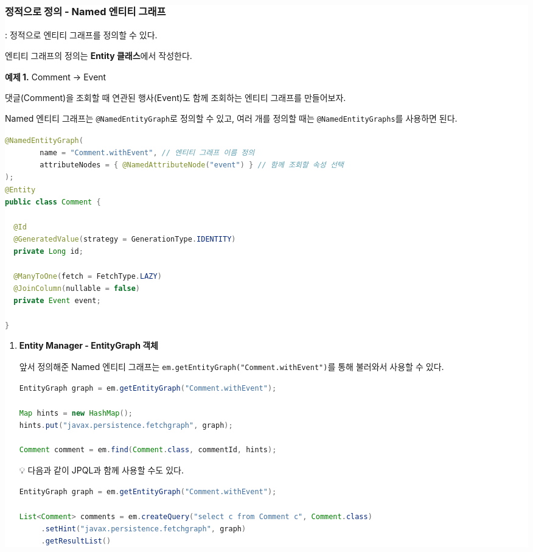 ### 정적으로 정의 - Named 엔티티 그래프

: 정적으로 엔티티 그래프를 정의할 수 있다.

엔티티 그래프의 정의는 **Entity 클래스**에서 작성한다.

**예제 1.** Comment → Event

댓글(Comment)을 조회할 때 연관된 행사(Event)도 함께 조회하는 엔티티 그래프를 만들어보자.

Named 엔티티 그래프는 `@NamedEntityGraph`로 정의할 수 있고, 여러 개를 정의할 때는 `@NamedEntityGraphs`를 사용하면 된다.

```java
@NamedEntityGraph(
        name = "Comment.withEvent", // 엔티티 그래프 이름 정의
        attributeNodes = { @NamedAttributeNode("event") } // 함께 조회할 속성 선택
);
@Entity
public class Comment {

  @Id
  @GeneratedValue(strategy = GenerationType.IDENTITY)
  private Long id;

  @ManyToOne(fetch = FetchType.LAZY)
  @JoinColumn(nullable = false)
  private Event event;

}
```

1. **Entity Manager - EntityGraph 객체**

   앞서 정의해준 Named 엔티티 그래프는 `em.getEntityGraph("Comment.withEvent")`를 통해 불러와서 사용할 수 있다.

   ```java
   EntityGraph graph = em.getEntityGraph("Comment.withEvent");

   Map hints = new HashMap();
   hints.put("javax.persistence.fetchgraph", graph);

   Comment comment = em.find(Comment.class, commentId, hints);
   ```

   <aside>

   💡 다음과 같이 JPQL과 함께 사용할 수도 있다.

   ```java
   EntityGraph graph = em.getEntityGraph("Comment.withEvent");

   List<Comment> comments = em.createQuery("select c from Comment c", Comment.class)
   		.setHint("javax.persistence.fetchgraph", graph)
   		.getResultList()
   ```

   </aside>
